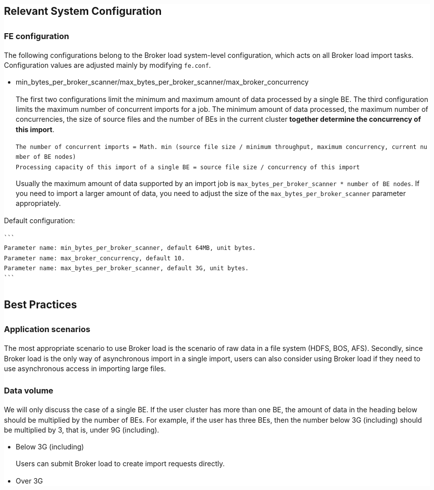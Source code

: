 ## Relevant System Configuration

### FE configuration

The following configurations belong to the Broker load system-level configuration, which acts on all Broker load import tasks. Configuration values are adjusted mainly by modifying `fe.conf`.

+ min\_bytes\_per\_broker\_scanner/max\_bytes\_per\_broker\_scanner/max\_broker\_concurrency

	The first two configurations limit the minimum and maximum amount of data processed by a single BE. The third configuration limits the maximum number of concurrent imports for a job. The minimum amount of data processed, the maximum number of concurrencies, the size of source files and the number of BEs in the current cluster **together determine the concurrency of this import**.

	```
	The number of concurrent imports = Math. min (source file size / minimum throughput, maximum concurrency, current number of BE nodes)
	Processing capacity of this import of a single BE = source file size / concurrency of this import
	```

	Usually the maximum amount of data supported by an import job is `max_bytes_per_broker_scanner * number of BE nodes`. If you need to import a larger amount of data, you need to adjust the size of the `max_bytes_per_broker_scanner` parameter appropriately.

Default configuration:

	```
	Parameter name: min_bytes_per_broker_scanner, default 64MB, unit bytes.
	Parameter name: max_broker_concurrency, default 10.
	Parameter name: max_bytes_per_broker_scanner, default 3G, unit bytes.
	```

## Best Practices

### Application scenarios

The most appropriate scenario to use Broker load is the scenario of raw data in a file system (HDFS, BOS, AFS). Secondly, since Broker load is the only way of asynchronous import in a single import, users can also consider using Broker load if they need to use asynchronous access in importing large files.

### Data volume

We will only discuss the case of a single BE. If the user cluster has more than one BE, the amount of data in the heading below should be multiplied by the number of BEs. For example, if the user has three BEs, then the number below 3G (including) should be multiplied by 3, that is, under 9G (including).

+ Below 3G (including)

	Users can submit Broker load to create import requests directly.

+ Over 3G
